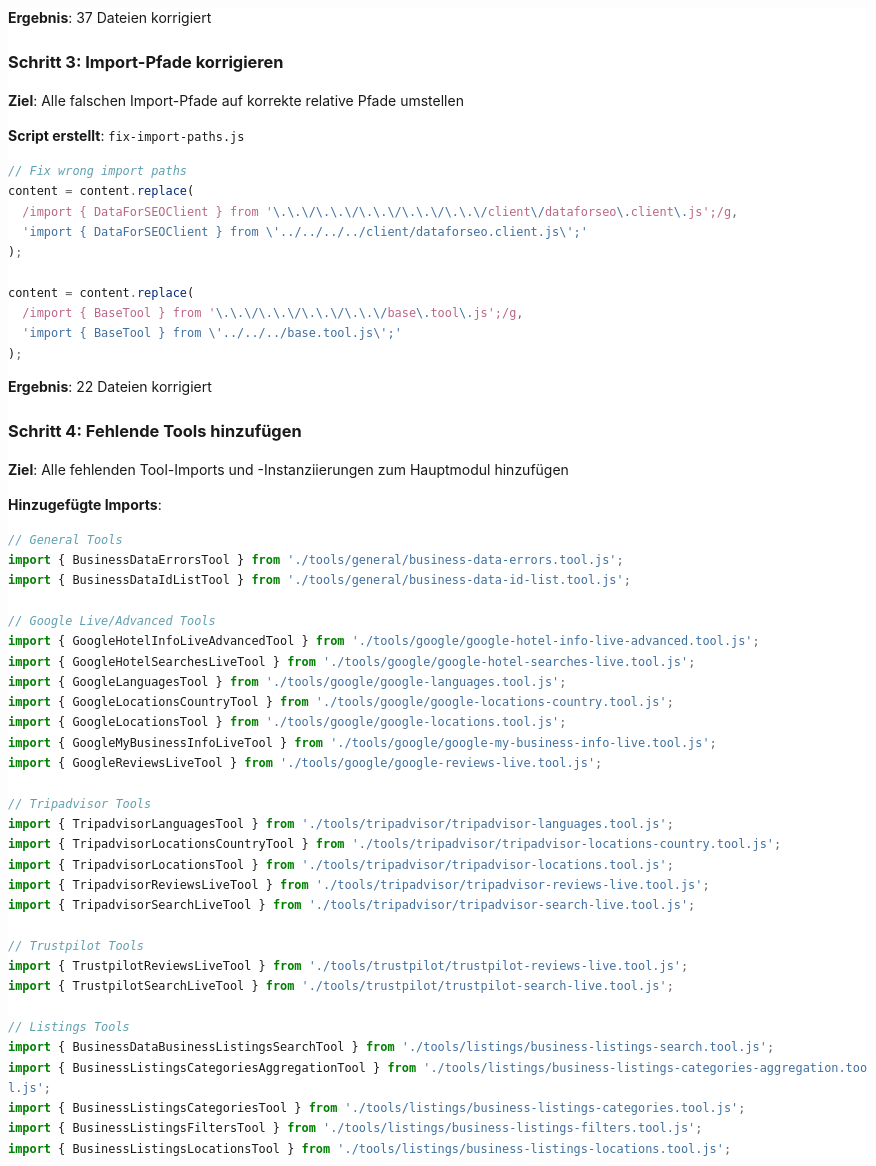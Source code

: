 **Ergebnis**: 37 Dateien korrigiert

### Schritt 3: Import-Pfade korrigieren

**Ziel**: Alle falschen Import-Pfade auf korrekte relative Pfade umstellen

**Script erstellt**: `fix-import-paths.js`
```javascript
// Fix wrong import paths
content = content.replace(
  /import { DataForSEOClient } from '\.\.\/\.\.\/\.\.\/\.\.\/\.\.\/client\/dataforseo\.client\.js';/g,
  'import { DataForSEOClient } from \'../../../../client/dataforseo.client.js\';'
);

content = content.replace(
  /import { BaseTool } from '\.\.\/\.\.\/\.\.\/\.\.\/base\.tool\.js';/g,
  'import { BaseTool } from \'../../../base.tool.js\';'
);
```

**Ergebnis**: 22 Dateien korrigiert

### Schritt 4: Fehlende Tools hinzufügen

**Ziel**: Alle fehlenden Tool-Imports und -Instanziierungen zum Hauptmodul hinzufügen

**Hinzugefügte Imports**:
```typescript
// General Tools
import { BusinessDataErrorsTool } from './tools/general/business-data-errors.tool.js';
import { BusinessDataIdListTool } from './tools/general/business-data-id-list.tool.js';

// Google Live/Advanced Tools
import { GoogleHotelInfoLiveAdvancedTool } from './tools/google/google-hotel-info-live-advanced.tool.js';
import { GoogleHotelSearchesLiveTool } from './tools/google/google-hotel-searches-live.tool.js';
import { GoogleLanguagesTool } from './tools/google/google-languages.tool.js';
import { GoogleLocationsCountryTool } from './tools/google/google-locations-country.tool.js';
import { GoogleLocationsTool } from './tools/google/google-locations.tool.js';
import { GoogleMyBusinessInfoLiveTool } from './tools/google/google-my-business-info-live.tool.js';
import { GoogleReviewsLiveTool } from './tools/google/google-reviews-live.tool.js';

// Tripadvisor Tools
import { TripadvisorLanguagesTool } from './tools/tripadvisor/tripadvisor-languages.tool.js';
import { TripadvisorLocationsCountryTool } from './tools/tripadvisor/tripadvisor-locations-country.tool.js';
import { TripadvisorLocationsTool } from './tools/tripadvisor/tripadvisor-locations.tool.js';
import { TripadvisorReviewsLiveTool } from './tools/tripadvisor/tripadvisor-reviews-live.tool.js';
import { TripadvisorSearchLiveTool } from './tools/tripadvisor/tripadvisor-search-live.tool.js';

// Trustpilot Tools
import { TrustpilotReviewsLiveTool } from './tools/trustpilot/trustpilot-reviews-live.tool.js';
import { TrustpilotSearchLiveTool } from './tools/trustpilot/trustpilot-search-live.tool.js';

// Listings Tools
import { BusinessDataBusinessListingsSearchTool } from './tools/listings/business-listings-search.tool.js';
import { BusinessListingsCategoriesAggregationTool } from './tools/listings/business-listings-categories-aggregation.tool.js';
import { BusinessListingsCategoriesTool } from './tools/listings/business-listings-categories.tool.js';
import { BusinessListingsFiltersTool } from './tools/listings/business-listings-filters.tool.js';
import { BusinessListingsLocationsTool } from './tools/listings/business-listings-locations.tool.js';

```